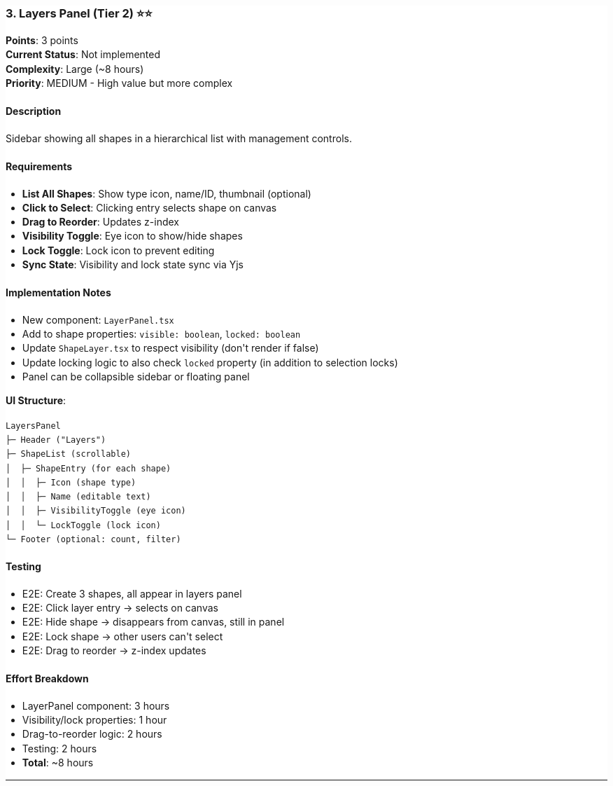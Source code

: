 
### 3. Layers Panel (Tier 2) ⭐⭐

**Points**: 3 points  
**Current Status**: Not implemented  
**Complexity**: Large (~8 hours)  
**Priority**: MEDIUM - High value but more complex

#### Description
Sidebar showing all shapes in a hierarchical list with management controls.

#### Requirements
- **List All Shapes**: Show type icon, name/ID, thumbnail (optional)
- **Click to Select**: Clicking entry selects shape on canvas
- **Drag to Reorder**: Updates z-index
- **Visibility Toggle**: Eye icon to show/hide shapes
- **Lock Toggle**: Lock icon to prevent editing
- **Sync State**: Visibility and lock state sync via Yjs

#### Implementation Notes
- New component: `LayerPanel.tsx`
- Add to shape properties: `visible: boolean`, `locked: boolean`
- Update `ShapeLayer.tsx` to respect visibility (don't render if false)
- Update locking logic to also check `locked` property (in addition to selection locks)
- Panel can be collapsible sidebar or floating panel

**UI Structure**:
```
LayersPanel
├─ Header ("Layers")
├─ ShapeList (scrollable)
│  ├─ ShapeEntry (for each shape)
│  │  ├─ Icon (shape type)
│  │  ├─ Name (editable text)
│  │  ├─ VisibilityToggle (eye icon)
│  │  └─ LockToggle (lock icon)
└─ Footer (optional: count, filter)
```

#### Testing
- E2E: Create 3 shapes, all appear in layers panel
- E2E: Click layer entry → selects on canvas
- E2E: Hide shape → disappears from canvas, still in panel
- E2E: Lock shape → other users can't select
- E2E: Drag to reorder → z-index updates

#### Effort Breakdown
- LayerPanel component: 3 hours
- Visibility/lock properties: 1 hour
- Drag-to-reorder logic: 2 hours
- Testing: 2 hours
- **Total**: ~8 hours

---